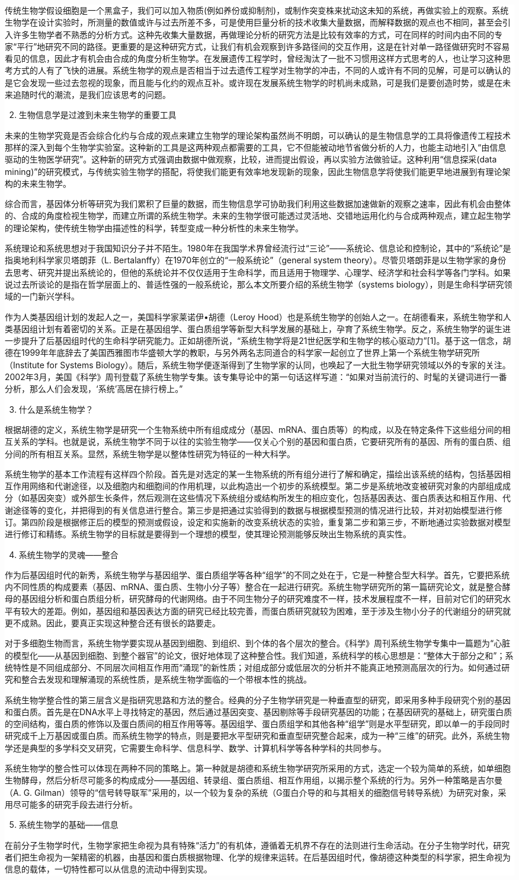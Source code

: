 传统生物学假设细胞是一个黑盒子，我们可以加入物质(例如养份或抑制剂)，或制作突变株来扰动这未知的系统，再做实验上的观察。系统生物学在设计实验时，所测量的数值或许与过去所差不多，可是使用巨量分析的技术收集大量数据，而解释数据的观点也不相同，甚至会引入许多生物学者不熟悉的分析方式。这种先收集大量数据，再做理论分析的研究方法是比较有效率的方式，可在同样的时间内由不同的专家“平行”地研究不同的路径。更重要的是这种研究方式，让我们有机会观察到许多路径间的交互作用，这是在针对单一路径做研究时不容易看见的信息，因此才有机会由合成的角度分析生物学。在发展遗传工程学时，曾经淘汰了一批不习惯用这样方式思考的人，也让学习这种思考方式的人有了飞快的进展。系统生物学的观点是否相当于过去遗传工程学对生物学的冲击，不同的人或许有不同的见解，可是可以确认的是它会发现一些过去忽视的现象，而且能与化约的观点互补。或许现在发展系统生物学的时机尚未成熟，可是我们是要创造时势，或是在未来追随时代的潮流，是我们应该思考的问题。 

2. 生物信息学是过渡到未来生物学的重要工具 

未来的生物学究竟是否会综合化约与合成的观点来建立生物学的理论架构虽然尚不明朗，可以确认的是生物信息学的工具将像遗传工程技术那样的深入到每个生物学实验室。这种新的工具是这两种观点都需要的工具，它不但能被动地节省做分析的人力，也能主动地引入“由信息驱动的生物医学研究”。这种新的研究方式强调由数据中做观察，比较，进而提出假设，再以实验方法做验证。这种利用“信息探采(data mining)”的研究模式，与传统实验生物学的搭配，将使我们能更有效率地发现新的现象，因此生物信息学将使我们能更早地进展到有理论架构的未来生物学。 

综合而言，基因体分析等研究为我们累积了巨量的数据，而生物信息学可协助我们利用这些数据加速做新的观察之速率，因此有机会由整体的、合成的角度检视生物学，而建立所谓的系统生物学。未来的生物学很可能透过灵活地、交错地运用化约与合成两种观点，建立起生物学的理论架构，使传统生物学由描述性的科学，转型变成一种分析性的未来生物学。

系统理论和系统思想对于我国知识分子并不陌生。1980年在我国学术界曾经流行过“三论”——系统论、信息论和控制论，其中的“系统论”是指奥地利科学家贝塔朗菲（L. Bertalanffy）在1970年创立的“一般系统论”（general system theory）。尽管贝塔朗菲是以生物学家的身份去思考、研究并提出系统论的，但他的系统论并不仅仅适用于生命科学，而且适用于物理学、心理学、经济学和社会科学等各门学科。如果说过去所谈论的是指在哲学层面上的、普适性强的一般系统论，那么本文所要介绍的系统生物学（systems biology），则是生命科学研究领域的一门新兴学科。

作为人类基因组计划的发起人之一，美国科学家莱诺伊•胡德（Leroy Hood）也是系统生物学的创始人之一。在胡德看来，系统生物学和人类基因组计划有着密切的关系。正是在基因组学、蛋白质组学等新型大科学发展的基础上，孕育了系统生物学。反之，系统生物学的诞生进一步提升了后基因组时代的生命科学研究能力。正如胡德所说，“系统生物学将是21世纪医学和生物学的核心驱动力”[1]。基于这一信念，胡德在1999年年底辞去了美国西雅图市华盛顿大学的教职，与另外两名志同道合的科学家一起创立了世界上第一个系统生物学研究所（Institute for Systems Biology）。随后，系统生物学便逐渐得到了生物学家的认同，也唤起了一大批生物学研究领域以外的专家的关注。2002年3月，美国《科学》周刊登载了系统生物学专集。该专集导论中的第一句话这样写道：“如果对当前流行的、时髦的关键词进行一番分析，那么人们会发现，‘系统’高居在排行榜上。”

3. 什么是系统生物学？

根据胡德的定义，系统生物学是研究一个生物系统中所有组成成分（基因、mRNA、蛋白质等）的构成，以及在特定条件下这些组分间的相互关系的学科。也就是说，系统生物学不同于以往的实验生物学——仅关心个别的基因和蛋白质，它要研究所有的基因、所有的蛋白质、组分间的所有相互关系。显然，系统生物学是以整体性研究为特征的一种大科学。

系统生物学的基本工作流程有这样四个阶段。首先是对选定的某一生物系统的所有组分进行了解和确定，描绘出该系统的结构，包括基因相互作用网络和代谢途径，以及细胞内和细胞间的作用机理，以此构造出一个初步的系统模型。第二步是系统地改变被研究对象的内部组成成分（如基因突变）或外部生长条件，然后观测在这些情况下系统组分或结构所发生的相应变化，包括基因表达、蛋白质表达和相互作用、代谢途径等的变化，并把得到的有关信息进行整合。第三步是把通过实验得到的数据与根据模型预测的情况进行比较，并对初始模型进行修订。第四阶段是根据修正后的模型的预测或假设，设定和实施新的改变系统状态的实验，重复第二步和第三步，不断地通过实验数据对模型进行修订和精练。系统生物学的目标就是要得到一个理想的模型，使其理论预测能够反映出生物系统的真实性。

4. 系统生物学的灵魂——整合

作为后基因组时代的新秀，系统生物学与基因组学、蛋白质组学等各种“组学”的不同之处在于，它是一种整合型大科学。首先，它要把系统内不同性质的构成要素（基因、mRNA、蛋白质、生物小分子等）整合在一起进行研究。系统生物学研究所的第一篇研究论文，就是整合酵母的基因组分析和蛋白质组分析，研究酵母的代谢网络。由于不同生物分子的研究难度不一样，技术发展程度不一样，目前对它们的研究水平有较大的差距。例如，基因组和基因表达方面的研究已经比较完善，而蛋白质研究就较为困难，至于涉及生物小分子的代谢组分的研究就更不成熟。因此，要真正实现这种整合还有很长的路要走。

对于多细胞生物而言，系统生物学要实现从基因到细胞、到组织、到个体的各个层次的整合。《科学》周刊系统生物学专集中一篇题为“心脏的模型化——从基因到细胞、到整个器官”的论文，很好地体现了这种整合性。我们知道，系统科学的核心思想是：“整体大于部分之和”；系统特性是不同组成部分、不同层次间相互作用而“涌现”的新性质；对组成部分或低层次的分析并不能真正地预测高层次的行为。如何通过研究和整合去发现和理解涌现的系统性质，是系统生物学面临的一个带根本性的挑战。

系统生物学整合性的第三层含义是指研究思路和方法的整合。经典的分子生物学研究是一种垂直型的研究，即采用多种手段研究个别的基因和蛋白质。首先是在DNA水平上寻找特定的基因，然后通过基因突变、基因剔除等手段研究基因的功能；在基因研究的基础上，研究蛋白质的空间结构，蛋白质的修饰以及蛋白质间的相互作用等等。基因组学、蛋白质组学和其他各种“组学”则是水平型研究，即以单一的手段同时研究成千上万基因或蛋白质。而系统生物学的特点，则是要把水平型研究和垂直型研究整合起来，成为一种“三维”的研究。此外，系统生物学还是典型的多学科交叉研究，它需要生命科学、信息科学、数学、计算机科学等各种学科的共同参与。

系统生物学的整合性可以体现在两种不同的策略上。第一种就是胡德和系统生物学研究所采用的方式，选定一个较为简单的系统，如单细胞生物酵母，然后分析尽可能多的构成成分——基因组、转录组、蛋白质组、相互作用组，以揭示整个系统的行为。另外一种策略是吉尔曼（A. G. Gilman）领导的“信号转导联军”采用的，以一个较为复杂的系统（G蛋白介导的和与其相关的细胞信号转导系统）为研究对象，采用尽可能多的研究手段去进行分析。

5. 系统生物学的基础——信息

在前分子生物学时代，生物学家把生命视为具有特殊“活力”的有机体，遵循着无机界不存在的法则进行生命活动。在分子生物学时代，研究者们把生命视为一架精密的机器，由基因和蛋白质根据物理、化学的规律来运转。在后基因组时代，像胡德这种类型的科学家，把生命视为信息的载体，一切特性都可以从信息的流动中得到实现。
